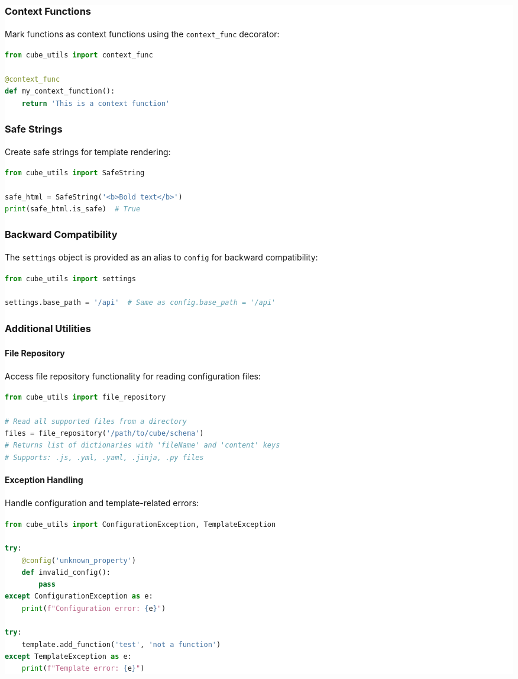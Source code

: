 ### Context Functions

Mark functions as context functions using the `context_func` decorator:

```python
from cube_utils import context_func

@context_func
def my_context_function():
    return 'This is a context function'
```

### Safe Strings

Create safe strings for template rendering:

```python
from cube_utils import SafeString

safe_html = SafeString('<b>Bold text</b>')
print(safe_html.is_safe)  # True
```

### Backward Compatibility

The `settings` object is provided as an alias to `config` for backward compatibility:

```python
from cube_utils import settings

settings.base_path = '/api'  # Same as config.base_path = '/api'
```

### Additional Utilities

#### File Repository

Access file repository functionality for reading configuration files:

```python
from cube_utils import file_repository

# Read all supported files from a directory
files = file_repository('/path/to/cube/schema')
# Returns list of dictionaries with 'fileName' and 'content' keys
# Supports: .js, .yml, .yaml, .jinja, .py files
```

#### Exception Handling

Handle configuration and template-related errors:

```python
from cube_utils import ConfigurationException, TemplateException

try:
    @config('unknown_property')
    def invalid_config():
        pass
except ConfigurationException as e:
    print(f"Configuration error: {e}")

try:
    template.add_function('test', 'not a function')
except TemplateException as e:
    print(f"Template error: {e}")
```
